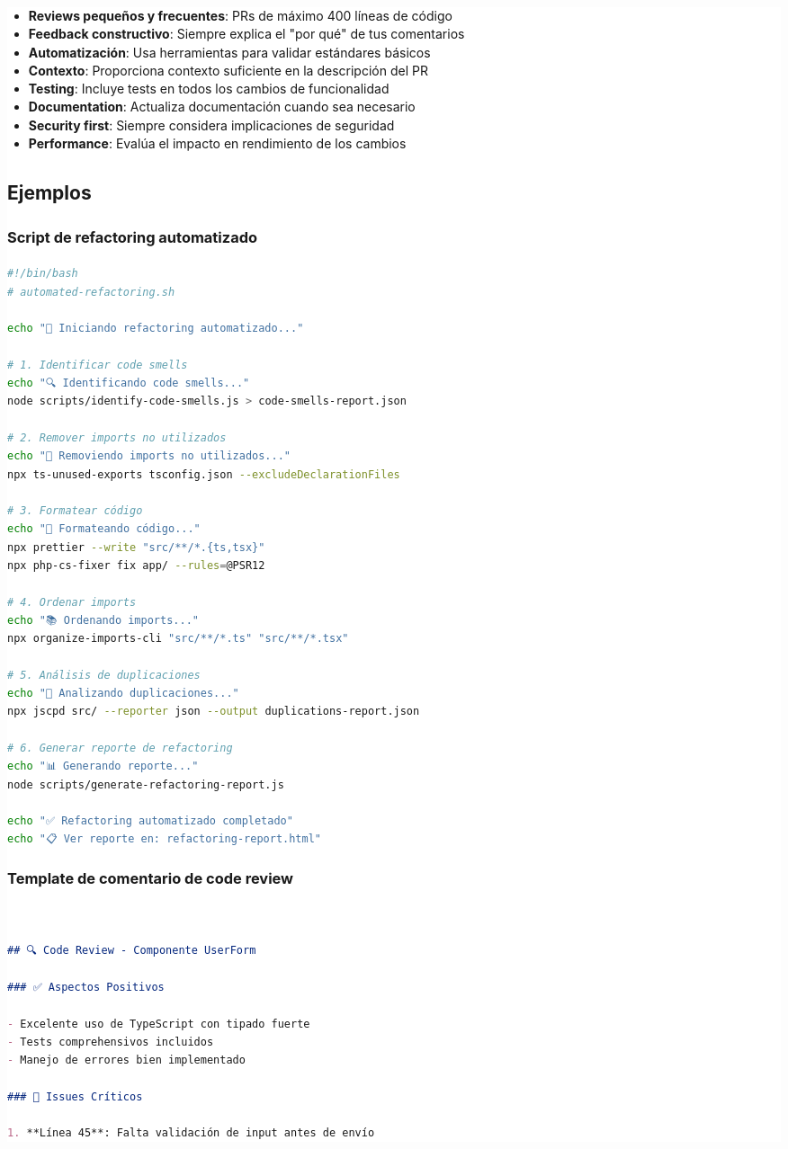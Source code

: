 - **Reviews pequeños y frecuentes**: PRs de máximo 400 líneas de código
- **Feedback constructivo**: Siempre explica el "por qué" de tus comentarios
- **Automatización**: Usa herramientas para validar estándares básicos
- **Contexto**: Proporciona contexto suficiente en la descripción del PR
- **Testing**: Incluye tests en todos los cambios de funcionalidad
- **Documentation**: Actualiza documentación cuando sea necesario
- **Security first**: Siempre considera implicaciones de seguridad
- **Performance**: Evalúa el impacto en rendimiento de los cambios

## Ejemplos

### Script de refactoring automatizado

```bash
#!/bin/bash
# automated-refactoring.sh

echo "🔧 Iniciando refactoring automatizado..."

# 1. Identificar code smells
echo "🔍 Identificando code smells..."
node scripts/identify-code-smells.js > code-smells-report.json

# 2. Remover imports no utilizados
echo "🧹 Removiendo imports no utilizados..."
npx ts-unused-exports tsconfig.json --excludeDeclarationFiles

# 3. Formatear código
echo "💅 Formateando código..."
npx prettier --write "src/**/*.{ts,tsx}"
npx php-cs-fixer fix app/ --rules=@PSR12

# 4. Ordenar imports
echo "📚 Ordenando imports..."
npx organize-imports-cli "src/**/*.ts" "src/**/*.tsx"

# 5. Análisis de duplicaciones
echo "🔄 Analizando duplicaciones..."
npx jscpd src/ --reporter json --output duplications-report.json

# 6. Generar reporte de refactoring
echo "📊 Generando reporte..."
node scripts/generate-refactoring-report.js

echo "✅ Refactoring automatizado completado"
echo "📋 Ver reporte en: refactoring-report.html"
```

### Template de comentario de code review

````markdown


## 🔍 Code Review - Componente UserForm

### ✅ Aspectos Positivos

- Excelente uso de TypeScript con tipado fuerte
- Tests comprehensivos incluidos
- Manejo de errores bien implementado

### 🚨 Issues Críticos

1. **Línea 45**: Falta validación de input antes de envío
````